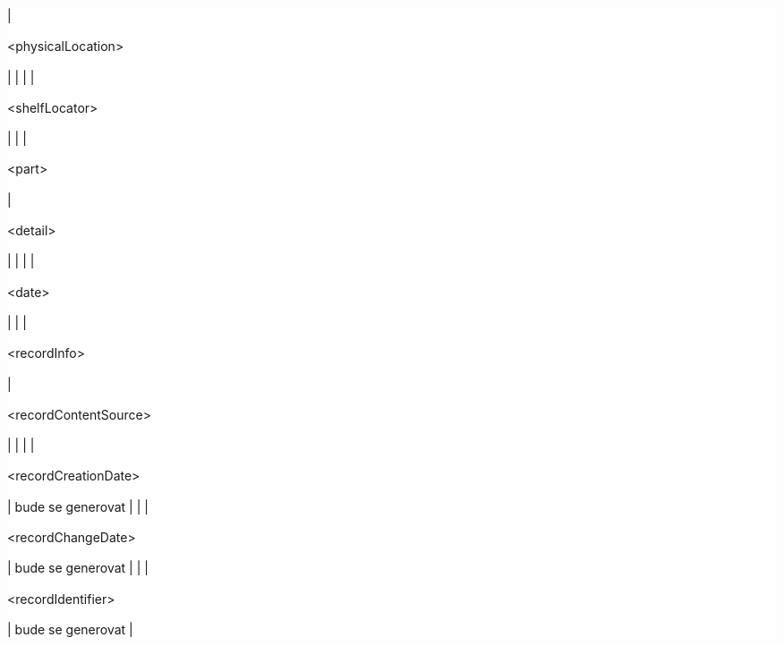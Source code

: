  | 

&lt;physicalLocation&gt;

 |              |
|           | 

&lt;shelfLocator&gt;

 |              |
| 

&lt;part&gt;

 | 

&lt;detail&gt;

 |              |
|           | 

&lt;date&gt;

 |              |
| 

&lt;recordInfo&gt;

 | 

&lt;recordContentSource&gt;

 |              |
|           | 

&lt;recordCreationDate&gt;

 | bude se generovat |
|           | 

&lt;recordChangeDate&gt;

 | bude se generovat |
|           | 

&lt;recordIdentifier&gt;

 | bude se generovat |
